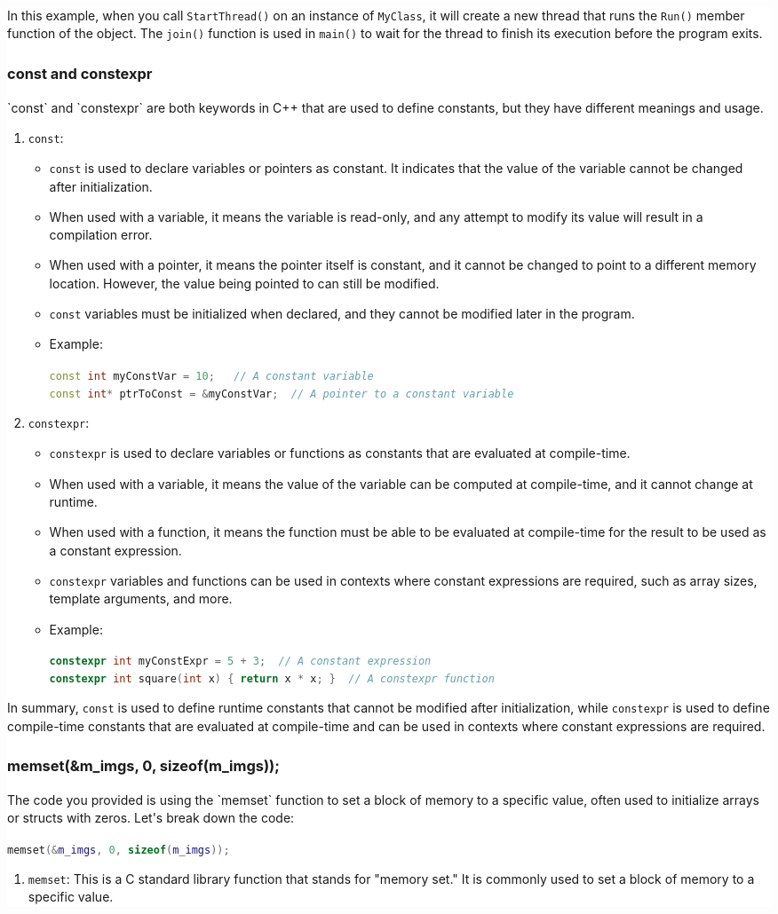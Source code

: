 ```cpp
```

In this example, when you call `StartThread()` on an instance of `MyClass`, it will create a new thread that runs the `Run()` member function of the object. The `join()` function is used in `main()` to wait for the thread to finish its execution before the program exits.

<h3> const and constexpr </h3>
`const` and `constexpr` are both keywords in C++ that are used to define constants, but they have different meanings and usage.

1. `const`:
   - `const` is used to declare variables or pointers as constant. It indicates that the value of the variable cannot be changed after initialization.
   - When used with a variable, it means the variable is read-only, and any attempt to modify its value will result in a compilation error.
   - When used with a pointer, it means the pointer itself is constant, and it cannot be changed to point to a different memory location. However, the value being pointed to can still be modified.
   - `const` variables must be initialized when declared, and they cannot be modified later in the program.
   - Example:

     ```cpp
     const int myConstVar = 10;   // A constant variable
     const int* ptrToConst = &myConstVar;  // A pointer to a constant variable
     ```

2. `constexpr`:
   - `constexpr` is used to declare variables or functions as constants that are evaluated at compile-time.
   - When used with a variable, it means the value of the variable can be computed at compile-time, and it cannot change at runtime.
   - When used with a function, it means the function must be able to be evaluated at compile-time for the result to be used as a constant expression.
   - `constexpr` variables and functions can be used in contexts where constant expressions are required, such as array sizes, template arguments, and more.
   - Example:

     ```cpp
     constexpr int myConstExpr = 5 + 3;  // A constant expression
     constexpr int square(int x) { return x * x; }  // A constexpr function
     ```

In summary, `const` is used to define runtime constants that cannot be modified after initialization, while `constexpr` is used to define compile-time constants that are evaluated at compile-time and can be used in contexts where constant expressions are required.

<h3>  memset(&m_imgs, 0, sizeof(m_imgs));   </h3>
The code you provided is using the `memset` function to set a block of memory to a specific value, often used to initialize arrays or structs with zeros. Let's break down the code:

```cpp
memset(&m_imgs, 0, sizeof(m_imgs));
```

1. `memset`: This is a C standard library function that stands for "memory set." It is commonly used to set a block of memory to a specific value.
